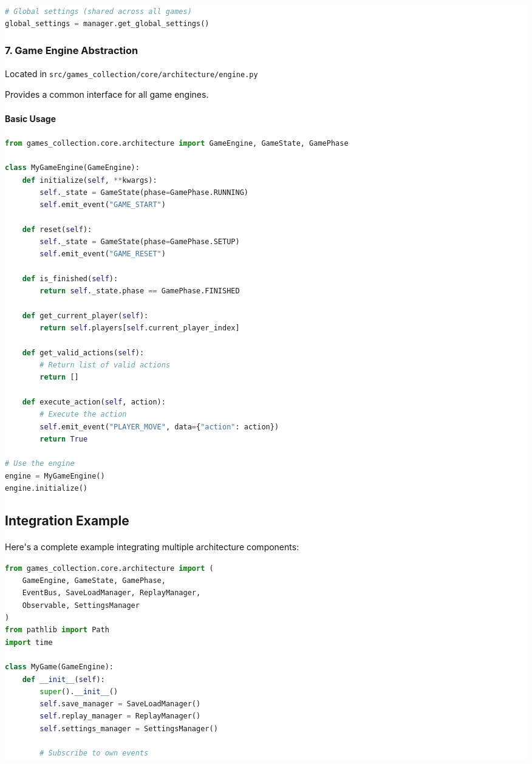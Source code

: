 ```python
# Global settings (shared across all games)
global_settings = manager.get_global_settings()
```

### 7. Game Engine Abstraction

Located in `src/games_collection/core/architecture/engine.py`

Provides a common interface for all game engines.

#### Basic Usage

```python
from games_collection.core.architecture import GameEngine, GameState, GamePhase

class MyGameEngine(GameEngine):
    def initialize(self, **kwargs):
        self._state = GameState(phase=GamePhase.RUNNING)
        self.emit_event("GAME_START")

    def reset(self):
        self._state = GameState(phase=GamePhase.SETUP)
        self.emit_event("GAME_RESET")

    def is_finished(self):
        return self._state.phase == GamePhase.FINISHED

    def get_current_player(self):
        return self.players[self.current_player_index]

    def get_valid_actions(self):
        # Return list of valid actions
        return []

    def execute_action(self, action):
        # Execute the action
        self.emit_event("PLAYER_MOVE", data={"action": action})
        return True

# Use the engine
engine = MyGameEngine()
engine.initialize()
```

## Integration Example

Here's a complete example integrating multiple architecture components:

```python
from games_collection.core.architecture import (
    GameEngine, GameState, GamePhase,
    EventBus, SaveLoadManager, ReplayManager,
    Observable, SettingsManager
)
from pathlib import Path
import time

class MyGame(GameEngine):
    def __init__(self):
        super().__init__()
        self.save_manager = SaveLoadManager()
        self.replay_manager = ReplayManager()
        self.settings_manager = SettingsManager()

        # Subscribe to own events
```
